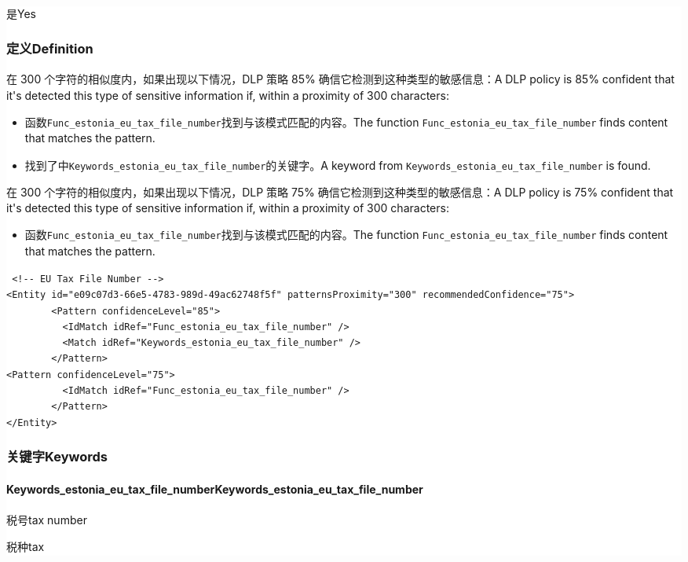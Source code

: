 <span data-ttu-id="f7d80-295">是</span><span class="sxs-lookup"><span data-stu-id="f7d80-295">Yes</span></span>
  
### <a name="definition"></a><span data-ttu-id="f7d80-296">定义</span><span class="sxs-lookup"><span data-stu-id="f7d80-296">Definition</span></span>

<span data-ttu-id="f7d80-297">在 300 个字符的相似度内，如果出现以下情况，DLP 策略 85% 确信它检测到这种类型的敏感信息：</span><span class="sxs-lookup"><span data-stu-id="f7d80-297">A DLP policy is 85% confident that it's detected this type of sensitive information if, within a proximity of 300 characters:</span></span>
  
- <span data-ttu-id="f7d80-298">函数`Func_estonia_eu_tax_file_number`找到与该模式匹配的内容。</span><span class="sxs-lookup"><span data-stu-id="f7d80-298">The function  `Func_estonia_eu_tax_file_number` finds content that matches the pattern.</span></span> 
    
- <span data-ttu-id="f7d80-299">找到了中`Keywords_estonia_eu_tax_file_number`的关键字。</span><span class="sxs-lookup"><span data-stu-id="f7d80-299">A keyword from  `Keywords_estonia_eu_tax_file_number` is found.</span></span> 
    
<span data-ttu-id="f7d80-300">在 300 个字符的相似度内，如果出现以下情况，DLP 策略 75% 确信它检测到这种类型的敏感信息：</span><span class="sxs-lookup"><span data-stu-id="f7d80-300">A DLP policy is 75% confident that it's detected this type of sensitive information if, within a proximity of 300 characters:</span></span>
  
- <span data-ttu-id="f7d80-301">函数`Func_estonia_eu_tax_file_number`找到与该模式匹配的内容。</span><span class="sxs-lookup"><span data-stu-id="f7d80-301">The function  `Func_estonia_eu_tax_file_number` finds content that matches the pattern.</span></span> 
    
```
 <!-- EU Tax File Number -->
<Entity id="e09c07d3-66e5-4783-989d-49ac62748f5f" patternsProximity="300" recommendedConfidence="75">
        <Pattern confidenceLevel="85">
          <IdMatch idRef="Func_estonia_eu_tax_file_number" />
          <Match idRef="Keywords_estonia_eu_tax_file_number" />
        </Pattern>
<Pattern confidenceLevel="75">
          <IdMatch idRef="Func_estonia_eu_tax_file_number" />
        </Pattern>
</Entity>
```

### <a name="keywords"></a><span data-ttu-id="f7d80-302">关键字</span><span class="sxs-lookup"><span data-stu-id="f7d80-302">Keywords</span></span>

#### <a name="keywordsestoniaeutaxfilenumber"></a><span data-ttu-id="f7d80-303">Keywords_estonia_eu_tax_file_number</span><span class="sxs-lookup"><span data-stu-id="f7d80-303">Keywords_estonia_eu_tax_file_number</span></span>

<span data-ttu-id="f7d80-304">税号</span><span class="sxs-lookup"><span data-stu-id="f7d80-304">tax number</span></span>
  
<span data-ttu-id="f7d80-305">税种</span><span class="sxs-lookup"><span data-stu-id="f7d80-305">tax</span></span>
  